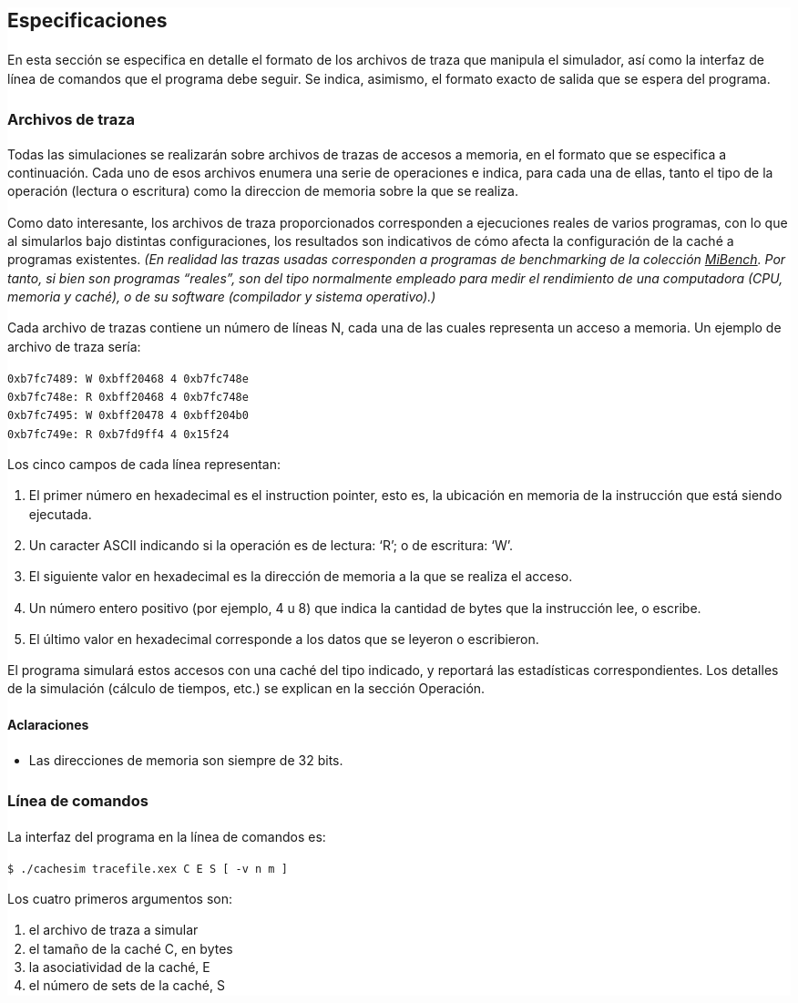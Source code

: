 ## Especificaciones

En esta sección se especifica en detalle el formato de los archivos de traza que manipula el simulador, así como la interfaz de línea de comandos que el programa debe seguir. Se indica, asimismo, el formato exacto de salida que se espera del programa.

### Archivos de traza

Todas las simulaciones se realizarán sobre archivos de trazas de accesos a memoria, en el formato que se especifica a continuación. Cada uno de esos archivos enumera una serie de operaciones e indica, para cada una de ellas, tanto el tipo de la operación (lectura o escritura) como la direccion de memoria sobre la que se realiza.

Como dato interesante, los archivos de traza proporcionados corresponden a ejecuciones reales de varios programas, con lo que al simularlos bajo distintas configuraciones, los resultados son indicativos de cómo afecta la configuración de la caché a programas existentes. *(En realidad las trazas usadas corresponden a programas de benchmarking de la colección [MiBench](https://ieeexplore.ieee.org/document/990739). Por tanto, si bien son programas “reales”, son del tipo normalmente empleado para medir el rendimiento de una computadora (CPU, memoria y caché), o de su software (compilador y sistema operativo).)*

Cada archivo de trazas contiene un número de líneas N, cada una de las cuales representa un acceso a memoria. Un ejemplo de archivo de traza sería:
```
0xb7fc7489: W 0xbff20468 4 0xb7fc748e
0xb7fc748e: R 0xbff20468 4 0xb7fc748e
0xb7fc7495: W 0xbff20478 4 0xbff204b0
0xb7fc749e: R 0xb7fd9ff4 4 0x15f24
```
Los cinco campos de cada línea representan:

1. El primer número en hexadecimal es el instruction pointer, esto es, la ubicación en memoria de la instrucción que está siendo ejecutada.

2. Un caracter ASCII indicando si la operación es de lectura: ‘R’; o de escritura: ‘W’.

3. El siguiente valor en hexadecimal es la dirección de memoria a la que se realiza el acceso.

4. Un número entero positivo (por ejemplo, 4 u 8) que indica la cantidad de bytes que la instrucción lee, o escribe.

5. El último valor en hexadecimal corresponde a los datos que se leyeron o escribieron.

El programa simulará estos accesos con una caché del tipo indicado, y reportará las estadísticas correspondientes. Los detalles de la simulación (cálculo de tiempos, etc.) se explican en la sección Operación.

#### Aclaraciones

- Las direcciones de memoria son siempre de 32 bits.

### Línea de comandos

La interfaz del programa en la línea de comandos es:

```
$ ./cachesim tracefile.xex C E S [ -v n m ]
```
Los cuatro primeros argumentos son:
1. el archivo de traza a simular
2. el tamaño de la caché C, en bytes
3. la asociatividad de la caché, E
4. el número de sets de la caché, S
